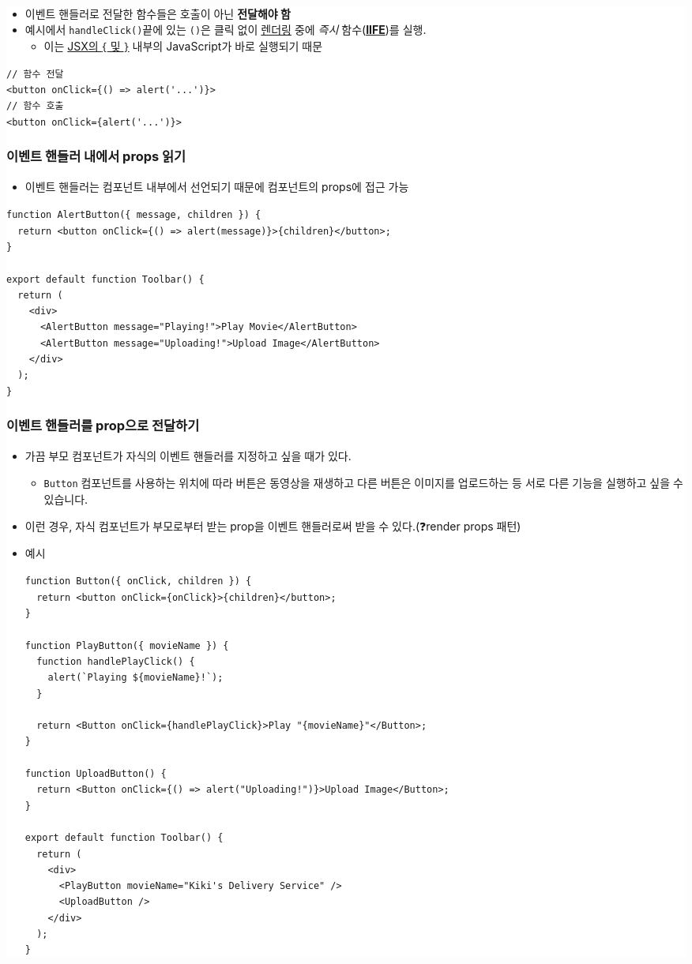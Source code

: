 - 이벤트 핸들러로 전달한 함수들은 호출이 아닌 **전달해야 함**
- 예시에서 `handleClick()`끝에 있는 `()`은 클릭 없이 [렌더링](https://react-ko.dev/learn/render-and-commit) 중에 _즉시_ 함수(**[IIFE](https://developer.mozilla.org/ko/docs/Glossary/IIFE)**)를 실행.
  - 이는 [JSX의 `{` 및 `}`](https://react-ko.dev/learn/javascript-in-jsx-with-curly-braces) 내부의 JavaScript가 바로 실행되기 때문

```tsx
// 함수 전달
<button onClick={() => alert('...')}>
// 함수 호출
<button onClick={alert('...')}>
```

### 이벤트 핸들러 내에서 props 읽기

- 이벤트 핸들러는 컴포넌트 내부에서 선언되기 때문에 컴포넌트의 props에 접근 가능

```tsx
function AlertButton({ message, children }) {
  return <button onClick={() => alert(message)}>{children}</button>;
}

export default function Toolbar() {
  return (
    <div>
      <AlertButton message="Playing!">Play Movie</AlertButton>
      <AlertButton message="Uploading!">Upload Image</AlertButton>
    </div>
  );
}
```

### 이벤트 핸들러를 prop으로 전달하기

- 가끔 부모 컴포넌트가 자식의 이벤트 핸들러를 지정하고 싶을 때가 있다.
  - `Button` 컴포넌트를 사용하는 위치에 따라 버튼은 동영상을 재생하고 다른 버튼은 이미지를 업로드하는 등 서로 다른 기능을 실행하고 싶을 수 있습니다.
- 이런 경우, 자식 컴포넌트가 부모로부터 받는 prop을 이벤트 핸들러로써 받을 수 있다.(❓render props 패턴)

- 예시

  ```tsx
  function Button({ onClick, children }) {
    return <button onClick={onClick}>{children}</button>;
  }

  function PlayButton({ movieName }) {
    function handlePlayClick() {
      alert(`Playing ${movieName}!`);
    }

    return <Button onClick={handlePlayClick}>Play "{movieName}"</Button>;
  }

  function UploadButton() {
    return <Button onClick={() => alert("Uploading!")}>Upload Image</Button>;
  }

  export default function Toolbar() {
    return (
      <div>
        <PlayButton movieName="Kiki's Delivery Service" />
        <UploadButton />
      </div>
    );
  }
  ```
